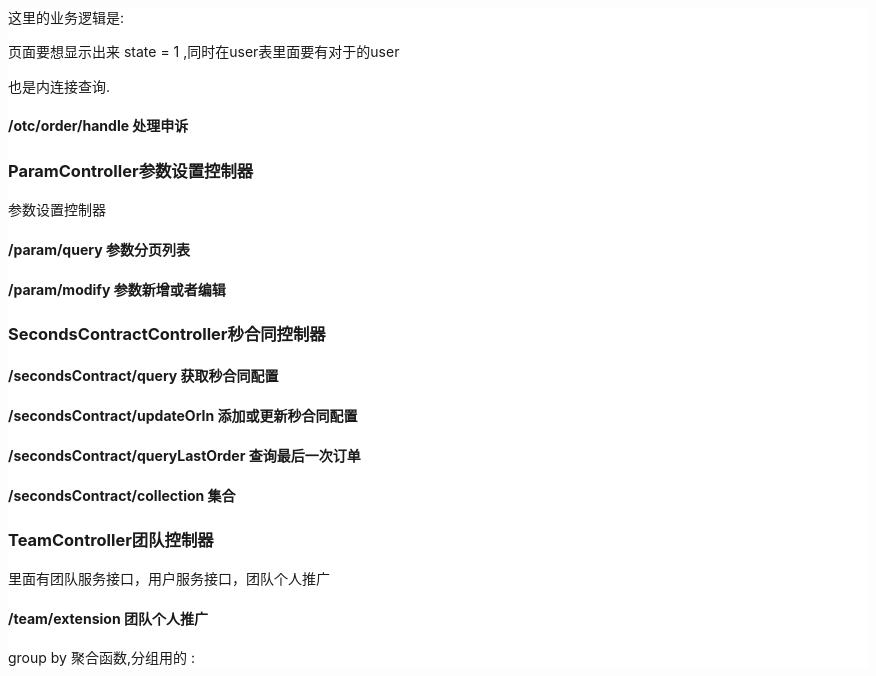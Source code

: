 这里的业务逻辑是:

页面要想显示出来  state = 1 ,同时在user表里面要有对于的user 

也是内连接查询.



#### /otc/order/handle 处理申诉



### ParamController参数设置控制器

参数设置控制器

#### /param/query  参数分页列表

#### /param/modify 参数新增或者编辑



### SecondsContractController秒合同控制器

#### /secondsContract/query 获取秒合同配置

#### /secondsContract/updateOrIn 添加或更新秒合同配置

#### /secondsContract/queryLastOrder  查询最后一次订单

#### /secondsContract/collection  集合



### TeamController团队控制器

里面有团队服务接口，用户服务接口，团队个人推广

#### /team/extension 团队个人推广

group by 聚合函数,分组用的 :
